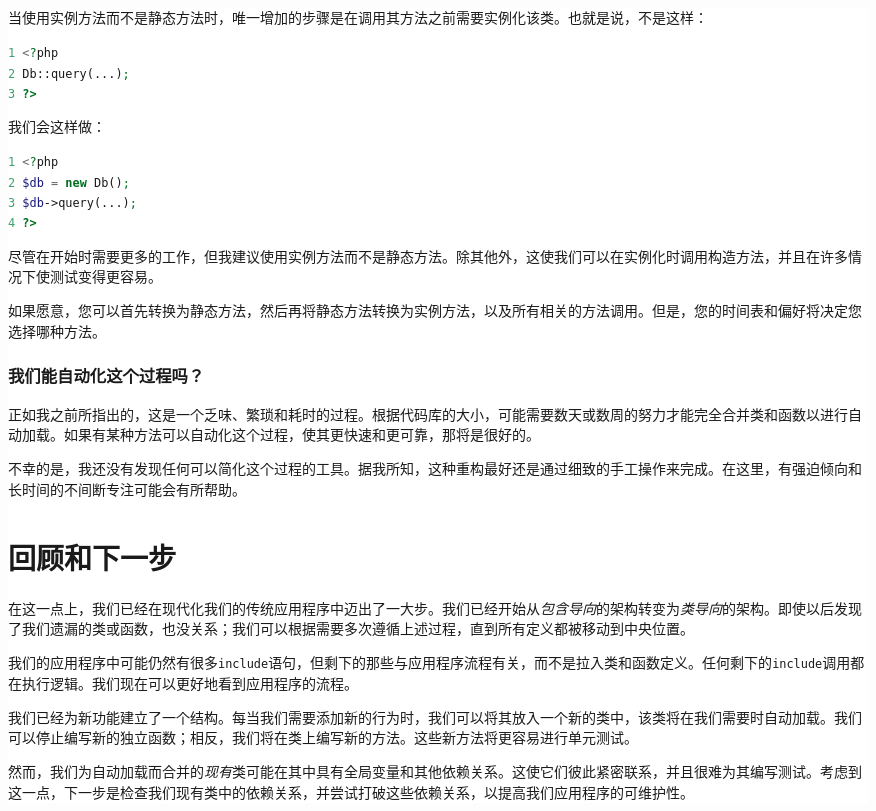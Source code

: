 
当使用实例方法而不是静态方法时，唯一增加的步骤是在调用其方法之前需要实例化该类。也就是说，不是这样：

```php
1 <?php
2 Db::query(...);
3 ?>
```

我们会这样做：

```php
1 <?php
2 $db = new Db();
3 $db->query(...);
4 ?>
```

尽管在开始时需要更多的工作，但我建议使用实例方法而不是静态方法。除其他外，这使我们可以在实例化时调用构造方法，并且在许多情况下使测试变得更容易。

如果愿意，您可以首先转换为静态方法，然后再将静态方法转换为实例方法，以及所有相关的方法调用。但是，您的时间表和偏好将决定您选择哪种方法。

### 我们能自动化这个过程吗？

正如我之前所指出的，这是一个乏味、繁琐和耗时的过程。根据代码库的大小，可能需要数天或数周的努力才能完全合并类和函数以进行自动加载。如果有某种方法可以自动化这个过程，使其更快速和更可靠，那将是很好的。

不幸的是，我还没有发现任何可以简化这个过程的工具。据我所知，这种重构最好还是通过细致的手工操作来完成。在这里，有强迫倾向和长时间的不间断专注可能会有所帮助。

# 回顾和下一步

在这一点上，我们已经在现代化我们的传统应用程序中迈出了一大步。我们已经开始从*包含导向*的架构转变为*类导向*的架构。即使以后发现了我们遗漏的类或函数，也没关系；我们可以根据需要多次遵循上述过程，直到所有定义都被移动到中央位置。

我们的应用程序中可能仍然有很多`include`语句，但剩下的那些与应用程序流程有关，而不是拉入类和函数定义。任何剩下的`include`调用都在执行逻辑。我们现在可以更好地看到应用程序的流程。

我们已经为新功能建立了一个结构。每当我们需要添加新的行为时，我们可以将其放入一个新的类中，该类将在我们需要时自动加载。我们可以停止编写新的独立函数；相反，我们将在类上编写新的方法。这些新方法将更容易进行单元测试。

然而，我们为自动加载而合并的*现有*类可能在其中具有全局变量和其他依赖关系。这使它们彼此紧密联系，并且很难为其编写测试。考虑到这一点，下一步是检查我们现有类中的依赖关系，并尝试打破这些依赖关系，以提高我们应用程序的可维护性。
